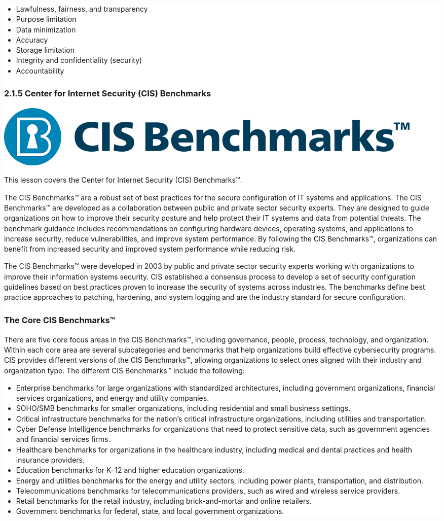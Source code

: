- Lawfulness, fairness, and transparency
- Purpose limitation
- Data minimization
- Accuracy
- Storage limitation
- Integrity and confidentiality (security)
- Accountability

### 2.1.5 Center for Internet Security (CIS) Benchmarks

![A logo of CIS Benchmarks.](/images/CyberDefensePro/CISBenchmarks.png)

This lesson covers the Center for Internet Security (CIS) Benchmarks™.

The CIS Benchmarks™ are a robust set of best practices for the secure configuration of IT systems and applications. The CIS Benchmarks™ are developed as a collaboration between public and private sector security experts. They are designed to guide organizations on how to improve their security posture and help protect their IT systems and data from potential threats. The benchmark guidance includes recommendations on configuring hardware devices, operating systems, and applications to increase security, reduce vulnerabilities, and improve system performance. By following the CIS Benchmarks™, organizations can benefit from increased security and improved system performance while reducing risk.

The CIS Benchmarks™ were developed in 2003 by public and private sector security experts working with organizations to improve their information systems security. CIS established a consensus process to develop a set of security configuration guidelines based on best practices proven to increase the security of systems across industries. The benchmarks define best practice approaches to patching, hardening, and system logging and are the industry standard for secure configuration.

### The Core CIS Benchmarks™

There are five core focus areas in the CIS Benchmarks™, including governance, people, process, technology, and organization. Within each core area are several subcategories and benchmarks that help organizations build effective cybersecurity programs. CIS provides different versions of the CIS Benchmarks™, allowing organizations to select ones aligned with their industry and organization type. The different CIS Benchmarks™ include the following:

- Enterprise benchmarks for large organizations with standardized architectures, including government organizations, financial services organizations, and energy and utility companies.
- SOHO/SMB benchmarks for smaller organizations, including residential and small business settings.
- Critical infrastructure benchmarks for the nation’s critical infrastructure organizations, including utilities and transportation.
- Cyber Defense Intelligence benchmarks for organizations that need to protect sensitive data, such as government agencies and financial services firms.
- Healthcare benchmarks for organizations in the healthcare industry, including medical and dental practices and health insurance providers.
- Education benchmarks for K–12 and higher education organizations.
- Energy and utilities benchmarks for the energy and utility sectors, including power plants, transportation, and distribution.
- Telecommunications benchmarks for telecommunications providers, such as wired and wireless service providers.
- Retail benchmarks for the retail industry, including brick-and-mortar and online retailers.
- Government benchmarks for federal, state, and local government organizations.
